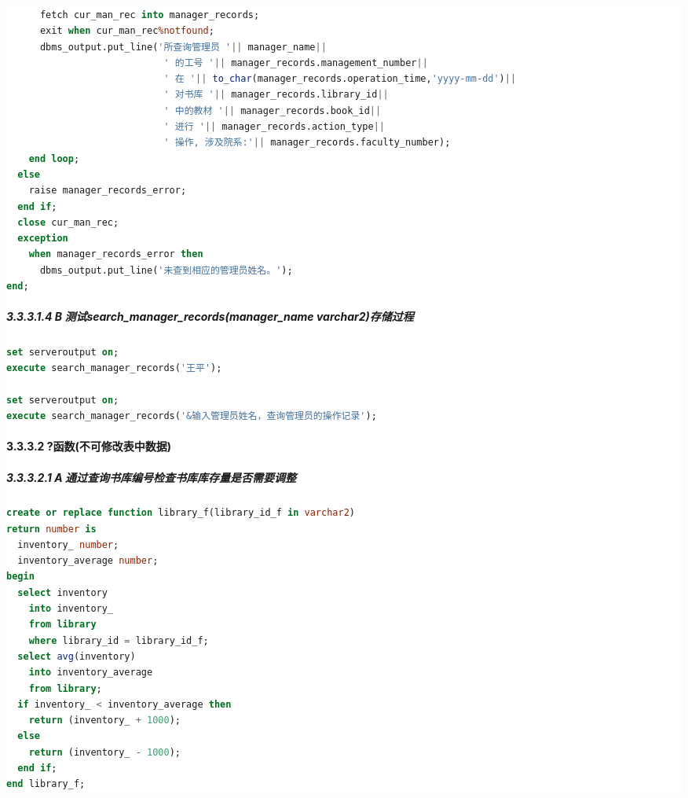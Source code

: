 ```sql
      fetch cur_man_rec into manager_records;
      exit when cur_man_rec%notfound;
      dbms_output.put_line('所查询管理员 '|| manager_name||
                            ' 的工号 '|| manager_records.management_number||
                            ' 在 '|| to_char(manager_records.operation_time,'yyyy-mm-dd')||
                            ' 对书库 '|| manager_records.library_id||
                            ' 中的教材 '|| manager_records.book_id||
                            ' 进行 '|| manager_records.action_type||
                            ' 操作, 涉及院系:'|| manager_records.faculty_number);
    end loop;
  else
    raise manager_records_error;
  end if;
  close cur_man_rec;
  exception 
    when manager_records_error then
      dbms_output.put_line('未查到相应的管理员姓名。');
end;
```

##### 3.3.3.1.4 B 测试search_manager_records(manager_name varchar2)存储过程

```sql
set serveroutput on;
execute search_manager_records('王平');

set serveroutput on;
execute search_manager_records('&输入管理员姓名，查询管理员的操作记录');
```

#### 3.3.3.2 ?函数(不可修改表中数据)

##### 3.3.3.2.1 A 通过查询书库编号检查书库库存量是否需要调整

```sql
create or replace function library_f(library_id_f in varchar2)
return number is
  inventory_ number;
  inventory_average number;
begin
  select inventory
    into inventory_
    from library
    where library_id = library_id_f;
  select avg(inventory)
    into inventory_average
    from library;
  if inventory_ < inventory_average then
    return (inventory_ + 1000);
  else
    return (inventory_ - 1000);
  end if;
end library_f;
```
